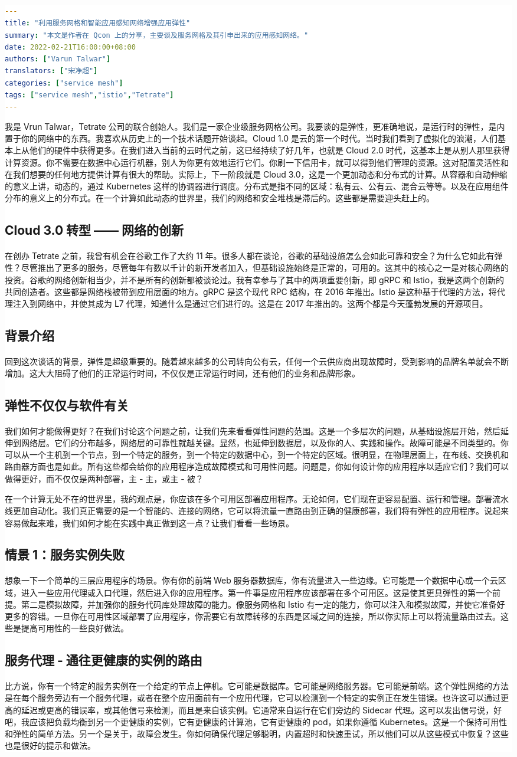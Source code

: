 ```yaml
---
title: "利用服务网格和智能应用感知网络增强应用弹性"
summary: "本文是作者在 Qcon 上的分享，主要谈及服务网格及其引申出来的应用感知网络。"
date: 2022-02-21T16:00:00+08:00
authors: ["Varun Talwar"]
translators: ["宋净超"]
categories: ["service mesh"]
tags: ["service mesh","istio","Tetrate"]
---
```


我是 Vrun Talwar，Tetrate 公司的联合创始人。我们是一家企业级服务网格公司。我要谈的是弹性，更准确地说，是运行时的弹性，是内置于你的网络中的东西。我喜欢从历史上的一个技术话题开始谈起。Cloud 1.0 是云的第一个时代。当时我们看到了虚拟化的浪潮，人们基本上从他们的硬件中获得更多。在我们进入当前的云时代之前，这已经持续了好几年，也就是 Cloud 2.0 时代，这基本上是从别人那里获得计算资源。你不需要在数据中心运行机器，别人为你更有效地运行它们。你刷一下信用卡，就可以得到他们管理的资源。这对配置灵活性和在我们想要的任何地方提供计算有很大的帮助。实际上，下一阶段就是 Cloud 3.0，这是一个更加动态和分布式的计算。从容器和自动伸缩的意义上讲，动态的，通过 Kubernetes 这样的协调器进行调度。分布式是指不同的区域：私有云、公有云、混合云等等。以及在应用组件分布的意义上的分布式。在一个计算如此动态的世界里，我们的网络和安全堆栈是滞后的。这些都是需要迎头赶上的。

## Cloud 3.0 转型 —— 网络的创新

在创办 Tetrate 之前，我曾有机会在谷歌工作了大约 11 年。很多人都在谈论，谷歌的基础设施怎么会如此可靠和安全？为什么它如此有弹性？尽管推出了更多的服务，尽管每年有数以千计的新开发者加入，但基础设施始终是正常的，可用的。这其中的核心之一是对核心网络的投资。谷歌的网络创新相当少，并不是所有的创新都被谈论过。我有幸参与了其中的两项重要创新，即 gRPC 和 Istio，我是这两个创新的共同创造者。这些都是网络栈被带到应用层面的地方。gRPC 是这个现代 RPC 结构，在 2016 年推出。Istio 是这种基于代理的方法，将代理注入到网络中，并使其成为 L7 代理，知道什么是通过它们进行的。这是在 2017 年推出的。这两个都是今天蓬勃发展的开源项目。

## 背景介绍

回到这次谈话的背景，弹性是超级重要的。随着越来越多的公司转向公有云，任何一个云供应商出现故障时，受到影响的品牌名单就会不断增加。这大大阻碍了他们的正常运行时间，不仅仅是正常运行时间，还有他们的业务和品牌形象。

## 弹性不仅仅与软件有关

我们如何才能做得更好？在我们讨论这个问题之前，让我们先来看看弹性问题的范围。这是一个多层次的问题，从基础设施层开始，然后延伸到网络层。它们的分布越多，网络层的可靠性就越关键。显然，也延伸到数据层，以及你的人、实践和操作。故障可能是不同类型的。你可以从一个主机到一个节点，到一个特定的服务，到一个特定的数据中心，到一个特定的区域。很明显，在物理层面上，在布线、交换机和路由器方面也是如此。所有这些都会给你的应用程序造成故障模式和可用性问题。问题是，你如何设计你的应用程序以适应它们？我们可以做得更好，而不仅仅是两种部署，主 - 主，或主 - 被？

在一个计算无处不在的世界里，我的观点是，你应该在多个可用区部署应用程序。无论如何，它们现在更容易配置、运行和管理。部署流水线更加自动化。我们真正需要的是一个智能的、连接的网络，它可以将流量一直路由到正确的健康部署，我们将有弹性的应用程序。说起来容易做起来难，我们如何才能在实践中真正做到这一点？让我们看看一些场景。

## 情景 1：服务实例失败

想象一下一个简单的三层应用程序的场景。你有你的前端 Web 服务器数据库，你有流量进入一些边缘。它可能是一个数据中心或一个云区域，进入一些应用代理或入口代理，然后进入你的应用程序。第一件事是应用程序应该部署在多个可用区。这是使其更具弹性的第一个前提。第二是模拟故障，并加强你的服务代码库处理故障的能力。像服务网格和 Istio 有一定的能力，你可以注入和模拟故障，并使它准备好更多的容错。一旦你在可用性区域部署了应用程序，你需要它有故障转移的东西是区域之间的连接，所以你实际上可以将流量路由过去。这些是提高可用性的一些良好做法。

## 服务代理 - 通往更健康的实例的路由

比方说，你有一个特定的服务实例在一个给定的节点上停机。它可能是数据库。它可能是网络服务器。它可能是前端。这个弹性网络的方法是在每个服务旁边有一个服务代理，或者在整个应用面前有一个应用代理，它可以检测到一个特定的实例正在发生错误。也许这可以通过更高的延迟或更高的错误率，或其他信号来检测，而且是来自该实例。它通常来自运行在它们旁边的 Sidecar 代理。这可以发出信号说，好吧，我应该把负载均衡到另一个更健康的实例，它有更健康的计算池，它有更健康的 pod，如果你遵循 Kubernetes。这是一个保持可用性和弹性的简单方法。另一个是关于，故障会发生。你如何确保代理足够聪明，内置超时和快速重试，所以他们可以从这些模式中恢复？这些也是很好的提示和做法。
